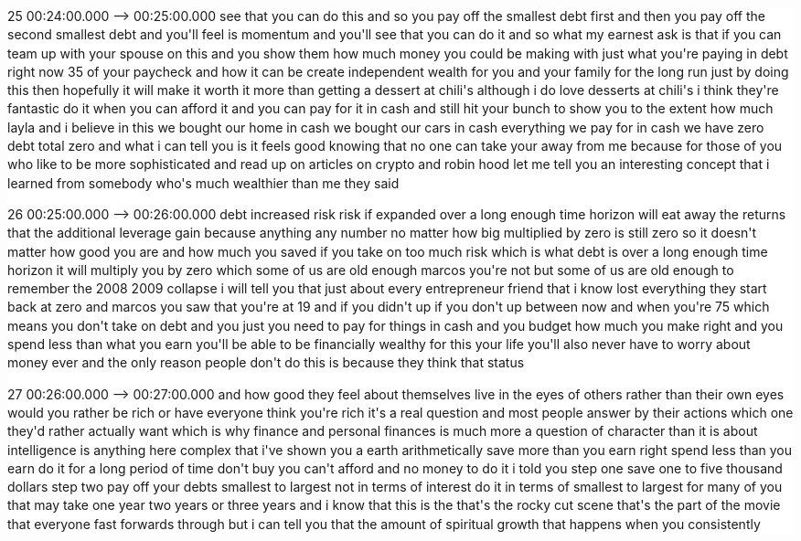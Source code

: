 25 00:24:00.000 --\> 00:25:00.000 see that you can do this and so you
pay off the smallest debt first and then you pay off the second smallest
debt and you'll feel is momentum and you'll see that you can do it and
so what my earnest ask is that if you can team up with your spouse on
this and you show them how much money you could be making with just what
you're paying in debt right now 35 of your paycheck and how it can be
create independent wealth for you and your family for the long run just
by doing this then hopefully it will make it worth it more than getting
a dessert at chili's although i do love desserts at chili's i think
they're fantastic do it when you can afford it and you can pay for it in
cash and still hit your bunch to show you to the extent how much layla
and i believe in this we bought our home in cash we bought our cars in
cash everything we pay for in cash we have zero debt total zero and what
i can tell you is it feels good knowing that no one can take your away
from me because for those of you who like to be more sophisticated and
read up on articles on crypto and robin hood let me tell you an
interesting concept that i learned from somebody who's much wealthier
than me they said

26 00:25:00.000 --\> 00:26:00.000 debt increased risk risk if expanded
over a long enough time horizon will eat away the returns that the
additional leverage gain because anything any number no matter how big
multiplied by zero is still zero so it doesn't matter how good you are
and how much you saved if you take on too much risk which is what debt
is over a long enough time horizon it will multiply you by zero which
some of us are old enough marcos you're not but some of us are old
enough to remember the 2008 2009 collapse i will tell you that just
about every entrepreneur friend that i know lost everything they start
back at zero and marcos you saw that you're at 19 and if you didn't up
if you don't up between now and when you're 75 which means you don't
take on debt and you just you need to pay for things in cash and you
budget how much you make right and you spend less than what you earn
you'll be able to be financially wealthy for this your life you'll also
never have to worry about money ever and the only reason people don't do
this is because they think that status

27 00:26:00.000 --\> 00:27:00.000 and how good they feel about
themselves live in the eyes of others rather than their own eyes would
you rather be rich or have everyone think you're rich it's a real
question and most people answer by their actions which one they'd rather
actually want which is why finance and personal finances is much more a
question of character than it is about intelligence is anything here
complex that i've shown you a earth arithmetically save more than you
earn right spend less than you earn do it for a long period of time
don't buy you can't afford and no money to do it i told you step one
save one to five thousand dollars step two pay off your debts smallest
to largest not in terms of interest do it in terms of smallest to
largest for many of you that may take one year two years or three years
and i know that this is the that's the rocky cut scene that's the part
of the movie that everyone fast forwards through but i can tell you that
the amount of spiritual growth that happens when you consistently
